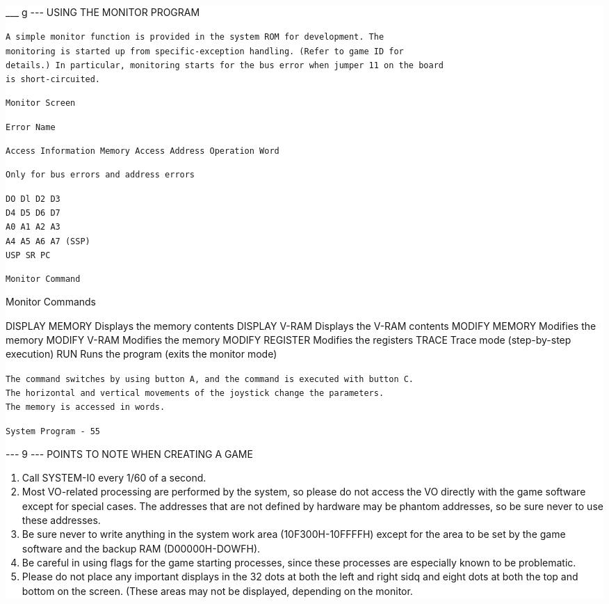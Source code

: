 
___ g --- USING THE MONITOR PROGRAM

```
A simple monitor function is provided in the system ROM for development. The
monitoring is started up from specific-exception handling. (Refer to game ID for
details.) In particular, monitoring starts for the bus error when jumper 11 on the board
is short-circuited.
```
```
Monitor Screen
```
```
Error Name
```
```
Access Information Memory Access Address Operation Word
```
```
Only for bus errors and address errors
```
```
DO Dl D2 D3
D4 D5 D6 D7
A0 A1 A2 A3
A4 A5 A6 A7 (SSP)
USP SR PC
```
```
Monitor Command
```
Monitor Commands

DISPLAY MEMORY Displays the memory contents
DISPLAY V-RAM Displays the V-RAM contents
MODIFY MEMORY Modifies the memory
MODIFY V-RAM Modifies the memory
MODIFY REGISTER Modifies the registers
TRACE Trace mode (step-by-step execution)
RUN Runs the program (exits the monitor mode)

```
The command switches by using button A, and the command is executed with button C.
The horizontal and vertical movements of the joystick change the parameters.
The memory is accessed in words.
```
```
System Program - 55
```

--- 9 --- POINTS TO NOTE WHEN CREATING A GAME

1. Call SYSTEM-I0 every 1/60 of a second.
2. Most VO-related processing are performed by the system, so please do not access
the VO directly with the game software except for special cases. The addresses
that are not defined by hardware may be phantom addresses, so be sure never to
use these addresses.
3. Be sure never to write anything in the system work area (10F300H-10FFFFH)
except for the area to be set by the game software and the backup RAM
(D00000H-DOWFH).
4. Be careful in using flags for the game starting processes, since these processes are
especially known to be problematic.
5. Please do not place any important displays in the 32 dots at both the left and right
sidq and eight dots at both the top and bottom on the screen. (These areas may
not be displayed, depending on the monitor.
